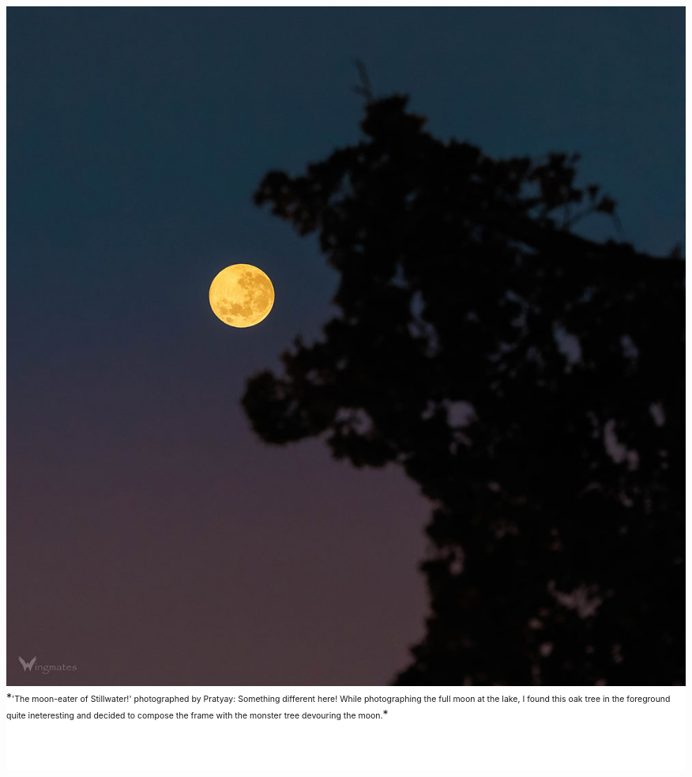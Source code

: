 <img src="/assets/img/POTM/2024/11.jpg" width="100%"/>
*<span style="font-size: 0.75em;">'The moon-eater of Stillwater!' photographed by Pratyay: Something different here! While photographing the full moon at the lake, I found this oak tree in the foreground quite ineteresting and decided to compose the frame with the monster tree devouring the moon.</span>*
<br>
<br>
<br>
<br>
